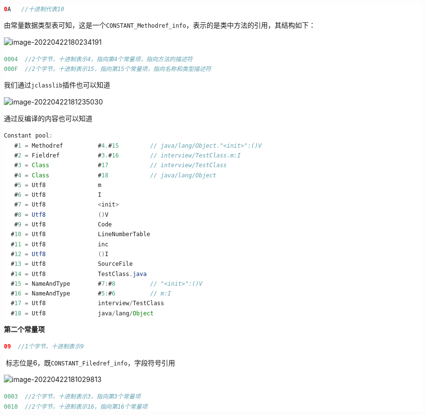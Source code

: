 ```java
0A   //十进制代表10
```

​		由常量数据类型表可知，这是一个`CONSTANT_Methodref_info`，表示的是类中方法的引用，其结构如下：

![image-20220422180234191](https://cdn.jsdelivr.net/gh/zjmJavaByte/images/img/202204221802236.png)

```java
0004  //2个字节，十进制表示4，指向第4个常量项，指向方法的描述符
000F  //2个字节，十进制表示15，指向第15个常量项，指向名称和类型描述符
```

我们通过`jclasslib`插件也可以知道

![image-20220422181235030](https://cdn.jsdelivr.net/gh/zjmJavaByte/images/img/202204221812082.png)

通过反编译的内容也可以知道

```java
Constant pool:
   #1 = Methodref          #4.#15         // java/lang/Object."<init>":()V
   #2 = Fieldref           #3.#16         // interview/TestClass.m:I
   #3 = Class              #17            // interview/TestClass
   #4 = Class              #18            // java/lang/Object
   #5 = Utf8               m
   #6 = Utf8               I
   #7 = Utf8               <init>
   #8 = Utf8               ()V
   #9 = Utf8               Code
  #10 = Utf8               LineNumberTable
  #11 = Utf8               inc
  #12 = Utf8               ()I
  #13 = Utf8               SourceFile
  #14 = Utf8               TestClass.java
  #15 = NameAndType        #7:#8          // "<init>":()V
  #16 = NameAndType        #5:#6          // m:I
  #17 = Utf8               interview/TestClass
  #18 = Utf8               java/lang/Object

```

**第二个常量项**	

```java
09  //1个字节，十进制表示9
```

​		标志位是6，既`CONSTANT_Filedref_info`，字段符号引用

![image-20220422181029813](https://cdn.jsdelivr.net/gh/zjmJavaByte/images/img/202204221810866.png)

```java
0003  //2个字节，十进制表示3，指向第3个常量项
0010  //2个字节，十进制表示16，指向第16个常量项
```
